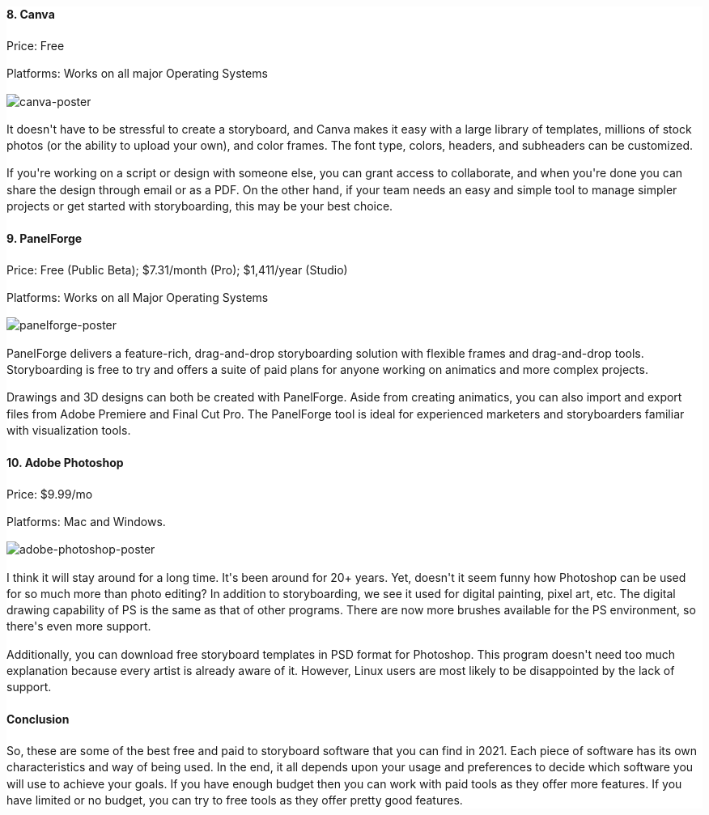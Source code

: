 #### **8\.** **Canva**

Price: Free

Platforms: Works on all major Operating Systems

![canva-poster](https://images.wondershare.com/filmora/article-images/canva-poster.jpg)

It doesn't have to be stressful to create a storyboard, and Canva makes it easy with a large library of templates, millions of stock photos (or the ability to upload your own), and color frames. The font type, colors, headers, and subheaders can be customized.

If you're working on a script or design with someone else, you can grant access to collaborate, and when you're done you can share the design through email or as a PDF. On the other hand, if your team needs an easy and simple tool to manage simpler projects or get started with storyboarding, this may be your best choice.

#### **9.** **PanelForge**

Price: Free (Public Beta); $7.31/month (Pro); $1,411/year (Studio)

Platforms: Works on all Major Operating Systems

![panelforge-poster](https://images.wondershare.com/filmora/article-images/panelforge-poster.jpg)

PanelForge delivers a feature-rich, drag-and-drop storyboarding solution with flexible frames and drag-and-drop tools. Storyboarding is free to try and offers a suite of paid plans for anyone working on animatics and more complex projects.

Drawings and 3D designs can both be created with PanelForge. Aside from creating animatics, you can also import and export files from Adobe Premiere and Final Cut Pro. The PanelForge tool is ideal for experienced marketers and storyboarders familiar with visualization tools.

#### **10\.** **Adobe Photoshop**

Price: $9.99/mo

Platforms: Mac and Windows.

![adobe-photoshop-poster](https://images.wondershare.com/filmora/article-images/adobe-photoshop-poster.jpg)

I think it will stay around for a long time. It's been around for 20+ years. Yet, doesn't it seem funny how Photoshop can be used for so much more than photo editing? In addition to storyboarding, we see it used for digital painting, pixel art, etc. The digital drawing capability of PS is the same as that of other programs. There are now more brushes available for the PS environment, so there's even more support.

Additionally, you can download free storyboard templates in PSD format for Photoshop. This program doesn't need too much explanation because every artist is already aware of it. However, Linux users are most likely to be disappointed by the lack of support.

#### **Conclusion**

So, these are some of the best free and paid to storyboard software that you can find in 2021\. Each piece of software has its own characteristics and way of being used. In the end, it all depends upon your usage and preferences to decide which software you will use to achieve your goals. If you have enough budget then you can work with paid tools as they offer more features. If you have limited or no budget, you can try to free tools as they offer pretty good features.
